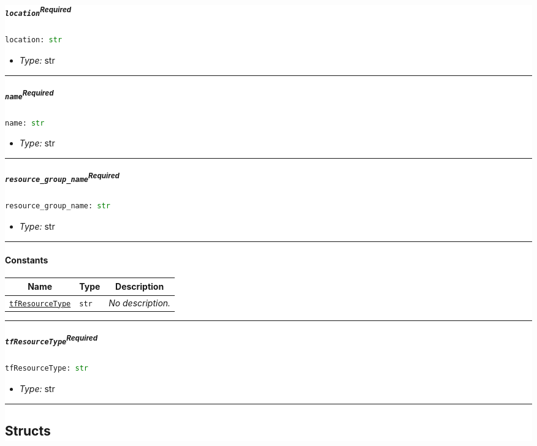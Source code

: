 ##### `location`<sup>Required</sup> <a name="location" id="@cdktf/provider-azurerm.chaosStudioExperiment.ChaosStudioExperiment.property.location"></a>

```python
location: str
```

- *Type:* str

---

##### `name`<sup>Required</sup> <a name="name" id="@cdktf/provider-azurerm.chaosStudioExperiment.ChaosStudioExperiment.property.name"></a>

```python
name: str
```

- *Type:* str

---

##### `resource_group_name`<sup>Required</sup> <a name="resource_group_name" id="@cdktf/provider-azurerm.chaosStudioExperiment.ChaosStudioExperiment.property.resourceGroupName"></a>

```python
resource_group_name: str
```

- *Type:* str

---

#### Constants <a name="Constants" id="Constants"></a>

| **Name** | **Type** | **Description** |
| --- | --- | --- |
| <code><a href="#@cdktf/provider-azurerm.chaosStudioExperiment.ChaosStudioExperiment.property.tfResourceType">tfResourceType</a></code> | <code>str</code> | *No description.* |

---

##### `tfResourceType`<sup>Required</sup> <a name="tfResourceType" id="@cdktf/provider-azurerm.chaosStudioExperiment.ChaosStudioExperiment.property.tfResourceType"></a>

```python
tfResourceType: str
```

- *Type:* str

---

## Structs <a name="Structs" id="Structs"></a>

